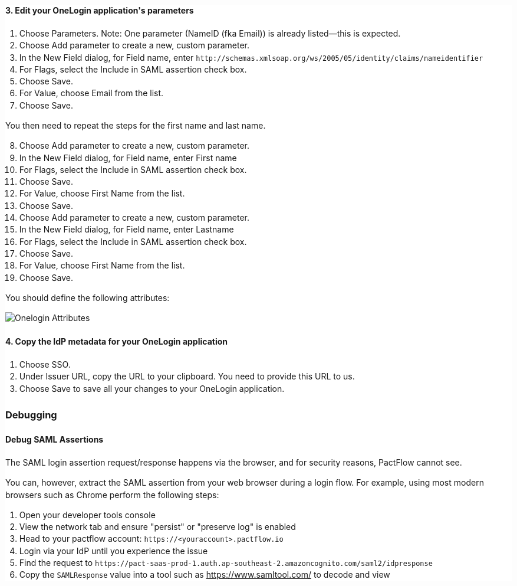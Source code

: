 #### 3. Edit your OneLogin application's parameters

1.  Choose Parameters.
    Note: One parameter (NameID (fka Email)) is already listed—this is expected.
2.  Choose Add parameter to create a new, custom parameter.
3.  In the New Field dialog, for Field name, enter `http://schemas.xmlsoap.org/ws/2005/05/identity/claims/nameidentifier`
4.  For Flags, select the Include in SAML assertion check box.
5.  Choose Save.
6.  For Value, choose Email from the list.
7.  Choose Save.

You then need to repeat the steps for the first name and last name.

8.  Choose Add parameter to create a new, custom parameter.
9.  In the New Field dialog, for Field name, enter First name
10. For Flags, select the Include in SAML assertion check box.
11. Choose Save.
12. For Value, choose First Name from the list.
13. Choose Save.
14. Choose Add parameter to create a new, custom parameter.
15. In the New Field dialog, for Field name, enter Lastname
16. For Flags, select the Include in SAML assertion check box.
17. Choose Save.
18. For Value, choose First Name from the list.
19. Choose Save.

You should define the following attributes:

![Onelogin Attributes](/saml/onelogin_attributes.png)

#### 4. Copy the IdP metadata for your OneLogin application

1.  Choose SSO.
2.  Under Issuer URL, copy the URL to your clipboard. You need to provide this URL to us.
3.  Choose Save to save all your changes to your OneLogin application.

### Debugging

#### Debug SAML Assertions

The SAML login assertion request/response happens via the browser, and for security reasons, PactFlow cannot see.

You can, however, extract the SAML assertion from your web browser during a login flow. For example, using most modern browsers such as Chrome perform the following steps:

1. Open your developer tools console
1. View the network tab and ensure "persist" or "preserve log" is enabled
1. Head to your pactflow account: `https://<youraccount>.pactflow.io`
1. Login via your IdP until you experience the issue
1. Find the request to `https://pact-saas-prod-1.auth.ap-southeast-2.amazoncognito.com/saml2/idpresponse`
1. Copy the `SAMLResponse` value into a tool such as https://www.samltool.com/ to decode and view
